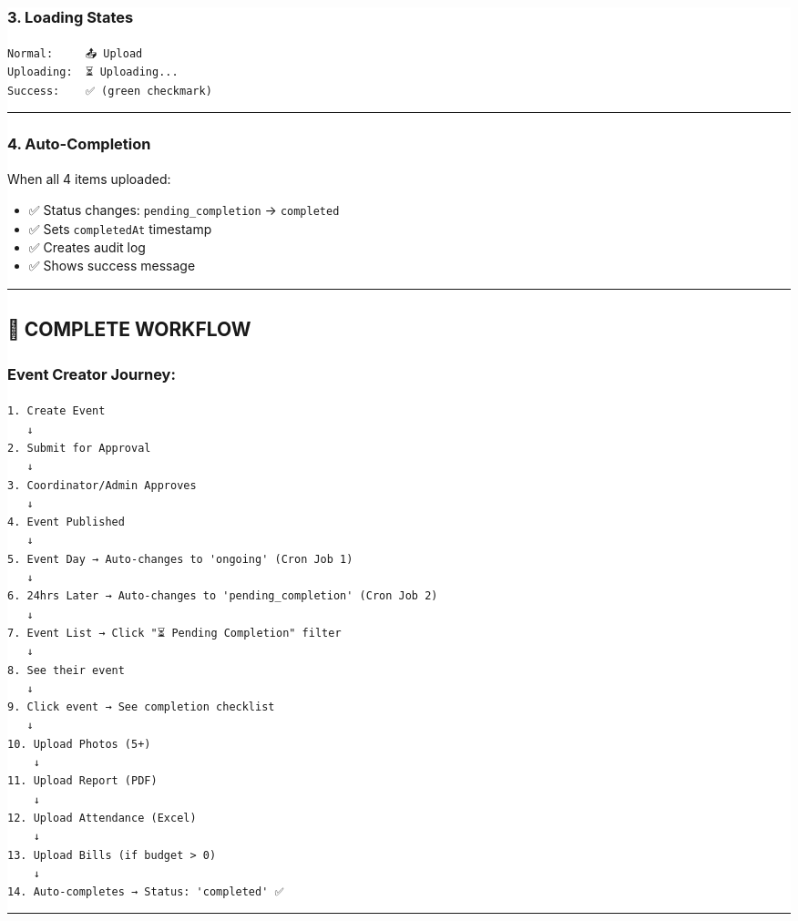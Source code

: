 
### **3. Loading States**

```
Normal:     📤 Upload
Uploading:  ⏳ Uploading...
Success:    ✅ (green checkmark)
```

---

### **4. Auto-Completion**

When all 4 items uploaded:
- ✅ Status changes: `pending_completion` → `completed`
- ✅ Sets `completedAt` timestamp
- ✅ Creates audit log
- ✅ Shows success message

---

## 🔄 **COMPLETE WORKFLOW**

### **Event Creator Journey:**

```
1. Create Event
   ↓
2. Submit for Approval
   ↓
3. Coordinator/Admin Approves
   ↓
4. Event Published
   ↓
5. Event Day → Auto-changes to 'ongoing' (Cron Job 1)
   ↓
6. 24hrs Later → Auto-changes to 'pending_completion' (Cron Job 2)
   ↓
7. Event List → Click "⏳ Pending Completion" filter
   ↓
8. See their event
   ↓
9. Click event → See completion checklist
   ↓
10. Upload Photos (5+)
    ↓
11. Upload Report (PDF)
    ↓
12. Upload Attendance (Excel)
    ↓
13. Upload Bills (if budget > 0)
    ↓
14. Auto-completes → Status: 'completed' ✅
```

---